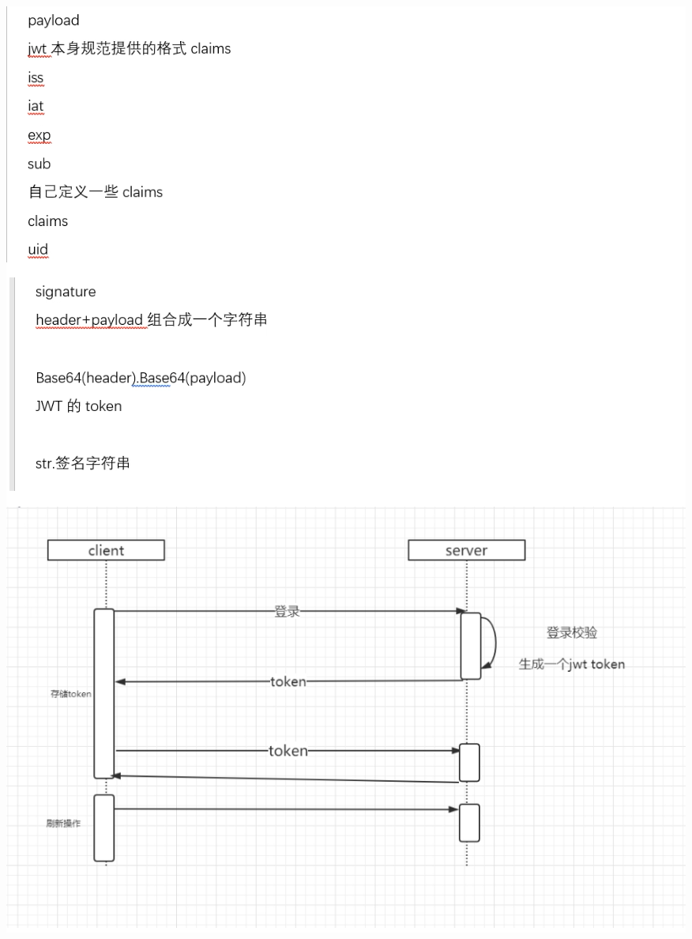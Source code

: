 ![image-20200720224748634](.\typora-user-images\image-20200720224748634.png)

![image-20200720224924255](.\typora-user-images\image-20200720224924255.png)

![image-20200720225302511](.\typora-user-images\image-20200720225302511.png)
